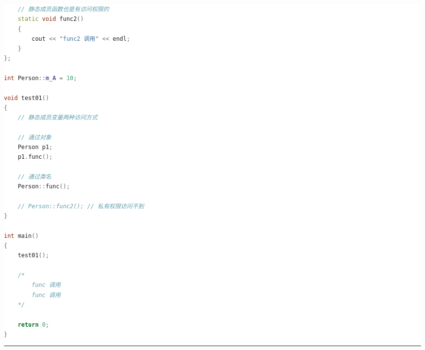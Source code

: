 ```cpp
    // 静态成员函数也是有访问权限的
    static void func2()
    {
        cout << "func2 调用" << endl;
    }
};

int Person::m_A = 10;

void test01()
{
    // 静态成员变量两种访问方式

    // 通过对象
    Person p1;
    p1.func();

    // 通过类名
    Person::func();

    // Person::func2(); // 私有权限访问不到
}

int main()
{
    test01();

    /*
        func 调用
        func 调用
    */

    return 0;
}
```

---
